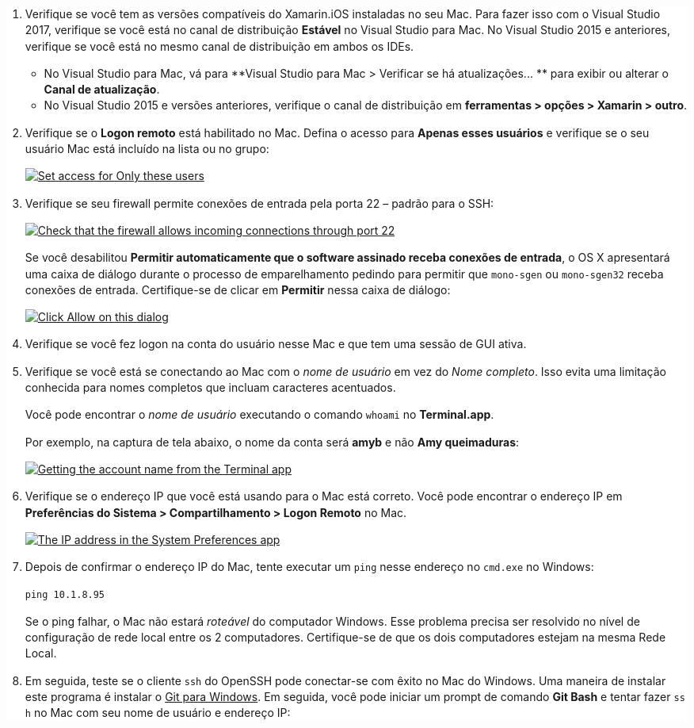 1. Verifique se você tem as versões compatíveis do Xamarin.iOS instaladas no seu Mac. Para fazer isso com o Visual Studio 2017, verifique se você está no canal de distribuição **Estável** no Visual Studio para Mac. No Visual Studio 2015 e anteriores, verifique se você está no mesmo canal de distribuição em ambos os IDEs.
    - No Visual Studio para Mac, vá para **Visual Studio para Mac > Verificar se há atualizações... ** para exibir ou alterar o **Canal de atualização**.
    - No Visual Studio 2015 e versões anteriores, verifique o canal de distribuição em **ferramentas > opções > Xamarin > outro**.

2. Verifique se o **Logon remoto** está habilitado no Mac. Defina o acesso para **Apenas esses usuários** e verifique se o seu usuário Mac está incluído na lista ou no grupo:

    [![](troubleshooting-images/troubleshooting-image1.png "Set access for Only these users")](troubleshooting-images/troubleshooting-image1.png#lightbox)

3. Verifique se seu firewall permite conexões de entrada pela porta 22 – padrão para o SSH:

    [![](troubleshooting-images/troubleshooting-image2.png "Check that the firewall allows incoming connections through port 22")](troubleshooting-images/troubleshooting-image2.png#lightbox)

    Se você desabilitou **Permitir automaticamente que o software assinado receba conexões de entrada**, o OS X apresentará uma caixa de diálogo durante o processo de emparelhamento pedindo para permitir que `mono-sgen` ou `mono-sgen32` receba conexões de entrada. Certifique-se de clicar em **Permitir** nessa caixa de diálogo:

    [![](troubleshooting-images/troubleshooting-image4a.png "Click Allow on this dialog")](troubleshooting-images/troubleshooting-image4a.png#lightbox)

4. Verifique se você fez logon na conta do usuário nesse Mac e que tem uma sessão de GUI ativa.

5. Verifique se você está se conectando ao Mac com o _nome de usuário_ em vez do _Nome completo_. Isso evita uma limitação conhecida para nomes completos que incluam caracteres acentuados.

    Você pode encontrar o _nome de usuário_ executando o comando `whoami` no **Terminal.app**.

    Por exemplo, na captura de tela abaixo, o nome da conta será **amyb** e não **Amy queimaduras**:

    [![](troubleshooting-images/troubleshooting-image5a.png "Getting the account name from the Terminal app")](troubleshooting-images/troubleshooting-image5a.png#lightbox)

6. Verifique se o endereço IP que você está usando para o Mac está correto. Você pode encontrar o endereço IP em **Preferências do Sistema > Compartilhamento > Logon Remoto** no Mac.

    [![](troubleshooting-images/troubleshooting-image17.png "The IP address in the System Preferences app")](troubleshooting-images/troubleshooting-image17.png#lightbox)

7. Depois de confirmar o endereço IP do Mac, tente executar um `ping` nesse endereço no `cmd.exe` no Windows:

    ```
    ping 10.1.8.95
    ```
    
    Se o ping falhar, o Mac não estará _roteável_ do computador Windows. Esse problema precisa ser resolvido no nível de configuração de rede local entre os 2 computadores. Certifique-se de que os dois computadores estejam na mesma Rede Local.

8. Em seguida, teste se o cliente `ssh` do OpenSSH pode conectar-se com êxito no Mac do Windows. Uma maneira de instalar este programa é instalar o [Git para Windows](https://git-for-windows.github.io/). Em seguida, você pode iniciar um prompt de comando **Git Bash** e tentar fazer `ssh` no Mac com seu nome de usuário e endereço IP:
